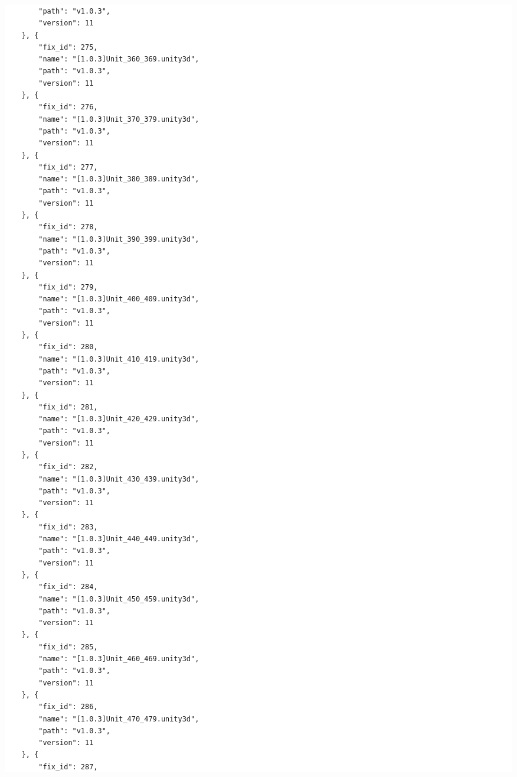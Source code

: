 			"path": "v1.0.3",
			"version": 11
		}, {
			"fix_id": 275,
			"name": "[1.0.3]Unit_360_369.unity3d",
			"path": "v1.0.3",
			"version": 11
		}, {
			"fix_id": 276,
			"name": "[1.0.3]Unit_370_379.unity3d",
			"path": "v1.0.3",
			"version": 11
		}, {
			"fix_id": 277,
			"name": "[1.0.3]Unit_380_389.unity3d",
			"path": "v1.0.3",
			"version": 11
		}, {
			"fix_id": 278,
			"name": "[1.0.3]Unit_390_399.unity3d",
			"path": "v1.0.3",
			"version": 11
		}, {
			"fix_id": 279,
			"name": "[1.0.3]Unit_400_409.unity3d",
			"path": "v1.0.3",
			"version": 11
		}, {
			"fix_id": 280,
			"name": "[1.0.3]Unit_410_419.unity3d",
			"path": "v1.0.3",
			"version": 11
		}, {
			"fix_id": 281,
			"name": "[1.0.3]Unit_420_429.unity3d",
			"path": "v1.0.3",
			"version": 11
		}, {
			"fix_id": 282,
			"name": "[1.0.3]Unit_430_439.unity3d",
			"path": "v1.0.3",
			"version": 11
		}, {
			"fix_id": 283,
			"name": "[1.0.3]Unit_440_449.unity3d",
			"path": "v1.0.3",
			"version": 11
		}, {
			"fix_id": 284,
			"name": "[1.0.3]Unit_450_459.unity3d",
			"path": "v1.0.3",
			"version": 11
		}, {
			"fix_id": 285,
			"name": "[1.0.3]Unit_460_469.unity3d",
			"path": "v1.0.3",
			"version": 11
		}, {
			"fix_id": 286,
			"name": "[1.0.3]Unit_470_479.unity3d",
			"path": "v1.0.3",
			"version": 11
		}, {
			"fix_id": 287,